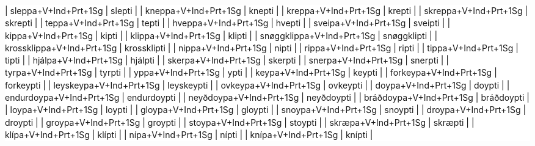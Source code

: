 | sleppa+V+Ind+Prt+1Sg            | slepti                         |
| kneppa+V+Ind+Prt+1Sg            | knepti                         |
| kreppa+V+Ind+Prt+1Sg            | krepti                         |
| skreppa+V+Ind+Prt+1Sg           | skrepti                        |
| teppa+V+Ind+Prt+1Sg             | tepti                          |
| hveppa+V+Ind+Prt+1Sg            | hvepti                         |
| sveipa+V+Ind+Prt+1Sg            | sveipti                        |
| kippa+V+Ind+Prt+1Sg             | kipti                          |
| klippa+V+Ind+Prt+1Sg            | klipti                         |
| snøggklippa+V+Ind+Prt+1Sg       | snøggklipti                    |
| krossklippa+V+Ind+Prt+1Sg       | krossklipti                    |
| nippa+V+Ind+Prt+1Sg             | nipti                          |
| rippa+V+Ind+Prt+1Sg             | ripti                          |
| tippa+V+Ind+Prt+1Sg             | tipti                          |
| hjálpa+V+Ind+Prt+1Sg            | hjálpti                        |
| skerpa+V+Ind+Prt+1Sg            | skerpti                        |
| snerpa+V+Ind+Prt+1Sg            | snerpti                        |
| tyrpa+V+Ind+Prt+1Sg             | tyrpti                         |
| yppa+V+Ind+Prt+1Sg              | ypti                           |
| keypa+V+Ind+Prt+1Sg             | keypti                         |
| forkeypa+V+Ind+Prt+1Sg          | forkeypti                      |
| leyskeypa+V+Ind+Prt+1Sg         | leyskeypti                     |
| ovkeypa+V+Ind+Prt+1Sg           | ovkeypti                       |
| doypa+V+Ind+Prt+1Sg             | doypti                         |
| endurdoypa+V+Ind+Prt+1Sg        | endurdoypti                    |
| neyðdoypa+V+Ind+Prt+1Sg         | neyðdoypti                     |
| bráðdoypa+V+Ind+Prt+1Sg         | bráðdoypti                     |
| loypa+V+Ind+Prt+1Sg             | loypti                         |
| gloypa+V+Ind+Prt+1Sg            | gloypti                        |
| snoypa+V+Ind+Prt+1Sg            | snoypti                        |
| droypa+V+Ind+Prt+1Sg            | droypti                        |
| groypa+V+Ind+Prt+1Sg            | groypti                        |
| stoypa+V+Ind+Prt+1Sg            | stoypti                        |
| skræpa+V+Ind+Prt+1Sg            | skræpti                        |
| klípa+V+Ind+Prt+1Sg             | klípti                         |
| nípa+V+Ind+Prt+1Sg              | nípti                          |
| knípa+V+Ind+Prt+1Sg             | knípti                         |
